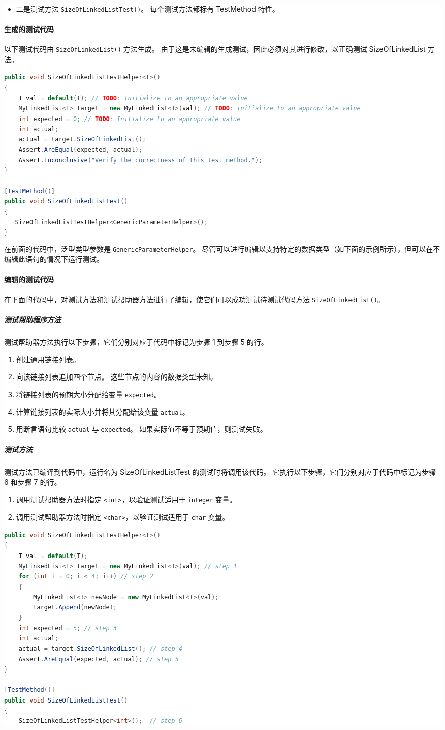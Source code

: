 - 二是测试方法 `SizeOfLinkedListTest()`。 每个测试方法都标有 TestMethod 特性。

#### <a name="generated-test-code"></a>生成的测试代码
以下测试代码由 `SizeOfLinkedList()` 方法生成。 由于这是未编辑的生成测试，因此必须对其进行修改，以正确测试 SizeOfLinkedList 方法。

```csharp
public void SizeOfLinkedListTestHelper<T>()
{
    T val = default(T); // TODO: Initialize to an appropriate value
    MyLinkedList<T> target = new MyLinkedList<T>(val); // TODO: Initialize to an appropriate value
    int expected = 0; // TODO: Initialize to an appropriate value
    int actual;
    actual = target.SizeOfLinkedList();
    Assert.AreEqual(expected, actual);
    Assert.Inconclusive("Verify the correctness of this test method.");
}

[TestMethod()]
public void SizeOfLinkedListTest()
{
   SizeOfLinkedListTestHelper<GenericParameterHelper>();
}
```

在前面的代码中，泛型类型参数是 `GenericParameterHelper`。 尽管可以进行编辑以支持特定的数据类型（如下面的示例所示），但可以在不编辑此语句的情况下运行测试。

#### <a name="edited-test-code"></a>编辑的测试代码
在下面的代码中，对测试方法和测试帮助器方法进行了编辑，使它们可以成功测试待测试代码方法 `SizeOfLinkedList()`。

##### <a name="test-helper-method"></a>测试帮助程序方法
测试帮助器方法执行以下步骤，它们分别对应于代码中标记为步骤 1 到步骤 5 的行。

1. 创建通用链接列表。

2. 向该链接列表追加四个节点。 这些节点的内容的数据类型未知。

3. 将链接列表的预期大小分配给变量 `expected`。

4. 计算链接列表的实际大小并将其分配给该变量 `actual`。

5. 用断言语句比较 `actual` 与 `expected`。 如果实际值不等于预期值，则测试失败。

##### <a name="test-method"></a>测试方法
测试方法已编译到代码中，运行名为 SizeOfLinkedListTest 的测试时将调用该代码。 它执行以下步骤，它们分别对应于代码中标记为步骤 6 和步骤 7 的行。

1. 调用测试帮助器方法时指定 `<int>`，以验证测试适用于 `integer` 变量。

2. 调用测试帮助器方法时指定 `<char>`，以验证测试适用于 `char` 变量。

```csharp
public void SizeOfLinkedListTestHelper<T>()
{
    T val = default(T);
    MyLinkedList<T> target = new MyLinkedList<T>(val); // step 1
    for (int i = 0; i < 4; i++) // step 2
    {
        MyLinkedList<T> newNode = new MyLinkedList<T>(val);
        target.Append(newNode);
    }
    int expected = 5; // step 3
    int actual;
    actual = target.SizeOfLinkedList(); // step 4
    Assert.AreEqual(expected, actual); // step 5
}

[TestMethod()]
public void SizeOfLinkedListTest()
{
    SizeOfLinkedListTestHelper<int>();  // step 6
```
